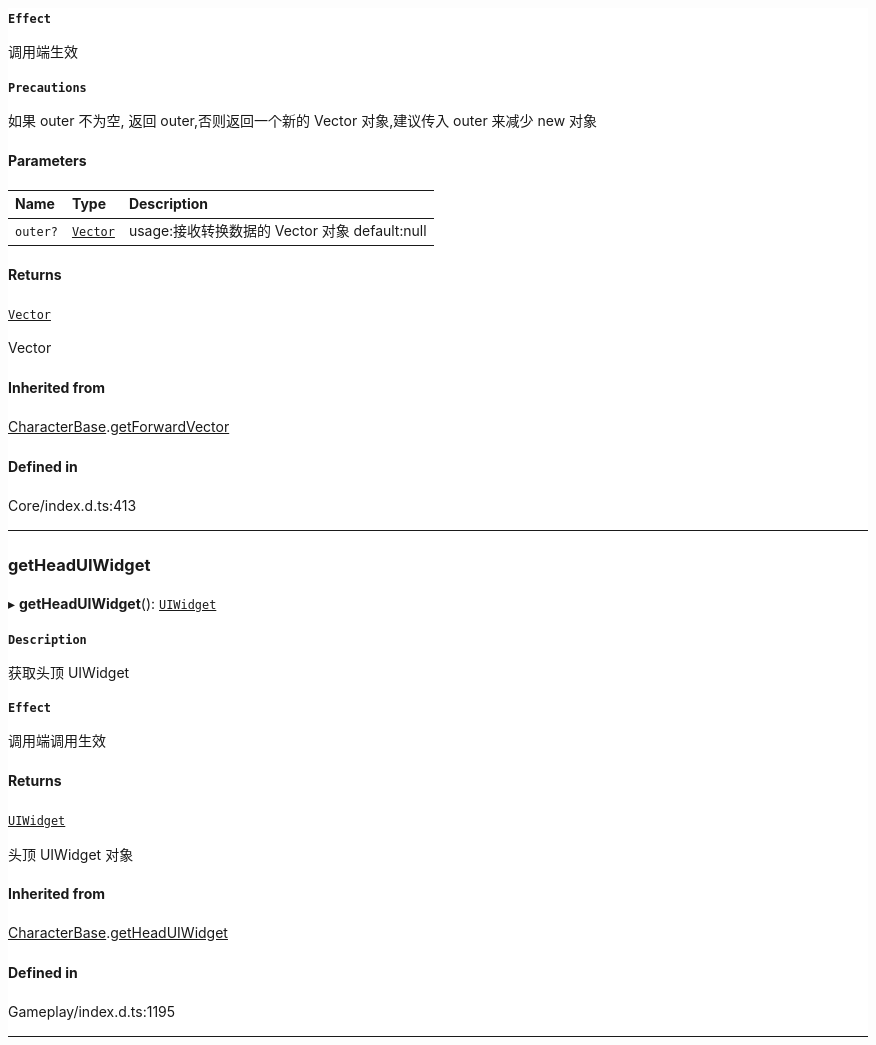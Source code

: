 **`Effect`**

调用端生效

**`Precautions`**

如果 outer 不为空, 返回 outer,否则返回一个新的 Vector 对象,建议传入 outer 来减少 new 对象

#### Parameters

| Name     | Type                            | Description                                   |
| :------- | :------------------------------ | :-------------------------------------------- |
| `outer?` | [`Vector`](Type.Type.Vector.md) | usage:接收转换数据的 Vector 对象 default:null |

#### Returns

[`Vector`](Type.Type.Vector.md)

Vector

#### Inherited from

[CharacterBase](Gameplay.Gameplay.CharacterBase.md).[getForwardVector](Gameplay.Gameplay.CharacterBase.md#getforwardvector)

#### Defined in

Core/index.d.ts:413

---

### getHeadUIWidget

▸ **getHeadUIWidget**(): [`UIWidget`](Gameplay.Gameplay.UIWidget.md)

**`Description`**

获取头顶 UIWidget

**`Effect`**

调用端调用生效

#### Returns

[`UIWidget`](Gameplay.Gameplay.UIWidget.md)

头顶 UIWidget 对象

#### Inherited from

[CharacterBase](Gameplay.Gameplay.CharacterBase.md).[getHeadUIWidget](Gameplay.Gameplay.CharacterBase.md#getheaduiwidget)

#### Defined in

Gameplay/index.d.ts:1195

---
